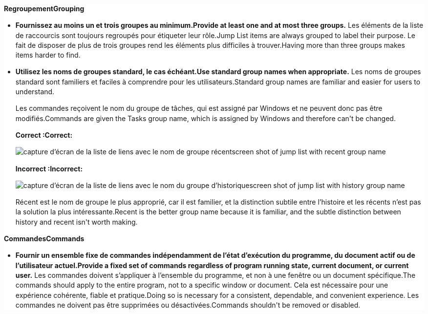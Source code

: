 <span data-ttu-id="4fdde-403">**Regroupement**</span><span class="sxs-lookup"><span data-stu-id="4fdde-403">**Grouping**</span></span>

-   <span data-ttu-id="4fdde-404">**Fournissez au moins un et trois groupes au minimum.**</span><span class="sxs-lookup"><span data-stu-id="4fdde-404">**Provide at least one and at most three groups.**</span></span> <span data-ttu-id="4fdde-405">Les éléments de la liste de raccourcis sont toujours regroupés pour étiqueter leur rôle.</span><span class="sxs-lookup"><span data-stu-id="4fdde-405">Jump List items are always grouped to label their purpose.</span></span> <span data-ttu-id="4fdde-406">Le fait de disposer de plus de trois groupes rend les éléments plus difficiles à trouver.</span><span class="sxs-lookup"><span data-stu-id="4fdde-406">Having more than three groups makes items harder to find.</span></span>
-   <span data-ttu-id="4fdde-407">**Utilisez les noms de groupes standard, le cas échéant.**</span><span class="sxs-lookup"><span data-stu-id="4fdde-407">**Use standard group names when appropriate.**</span></span> <span data-ttu-id="4fdde-408">Les noms de groupes standard sont familiers et faciles à comprendre pour les utilisateurs.</span><span class="sxs-lookup"><span data-stu-id="4fdde-408">Standard group names are familiar and easier for users to understand.</span></span>

    <span data-ttu-id="4fdde-409">Les commandes reçoivent le nom du groupe de tâches, qui est assigné par Windows et ne peuvent donc pas être modifiés.</span><span class="sxs-lookup"><span data-stu-id="4fdde-409">Commands are given the Tasks group name, which is assigned by Windows and therefore can't be changed.</span></span>

    <span data-ttu-id="4fdde-410">**Correct :**</span><span class="sxs-lookup"><span data-stu-id="4fdde-410">**Correct:**</span></span>

    ![<span data-ttu-id="4fdde-411">capture d’écran de la liste de liens avec le nom de groupe récent</span><span class="sxs-lookup"><span data-stu-id="4fdde-411">screen shot of jump list with recent group name</span></span> ](images/winenv-taskbar-image31.png)

    <span data-ttu-id="4fdde-412">**Incorrect :**</span><span class="sxs-lookup"><span data-stu-id="4fdde-412">**Incorrect:**</span></span>

    ![<span data-ttu-id="4fdde-413">capture d’écran de la liste de liens avec le nom du groupe d’historique</span><span class="sxs-lookup"><span data-stu-id="4fdde-413">screen shot of jump list with history group name</span></span> ](images/winenv-taskbar-image32.png)

    <span data-ttu-id="4fdde-414">Récent est le nom de groupe le plus approprié, car il est familier, et la distinction subtile entre l’histoire et les récents n’est pas la solution la plus intéressante.</span><span class="sxs-lookup"><span data-stu-id="4fdde-414">Recent is the better group name because it is familiar, and the subtle distinction between history and recent isn't worth making.</span></span>

<span data-ttu-id="4fdde-415">**Commandes**</span><span class="sxs-lookup"><span data-stu-id="4fdde-415">**Commands**</span></span>

-   <span data-ttu-id="4fdde-416">**Fournir un ensemble fixe de commandes indépendamment de l’état d’exécution du programme, du document actif ou de l’utilisateur actuel.**</span><span class="sxs-lookup"><span data-stu-id="4fdde-416">**Provide a fixed set of commands regardless of program running state, current document, or current user.**</span></span> <span data-ttu-id="4fdde-417">Les commandes doivent s’appliquer à l’ensemble du programme, et non à une fenêtre ou un document spécifique.</span><span class="sxs-lookup"><span data-stu-id="4fdde-417">The commands should apply to the entire program, not to a specific window or document.</span></span> <span data-ttu-id="4fdde-418">Cela est nécessaire pour une expérience cohérente, fiable et pratique.</span><span class="sxs-lookup"><span data-stu-id="4fdde-418">Doing so is necessary for a consistent, dependable, and convenient experience.</span></span> <span data-ttu-id="4fdde-419">Les commandes ne doivent pas être supprimées ou désactivées.</span><span class="sxs-lookup"><span data-stu-id="4fdde-419">Commands shouldn't be removed or disabled.</span></span>
